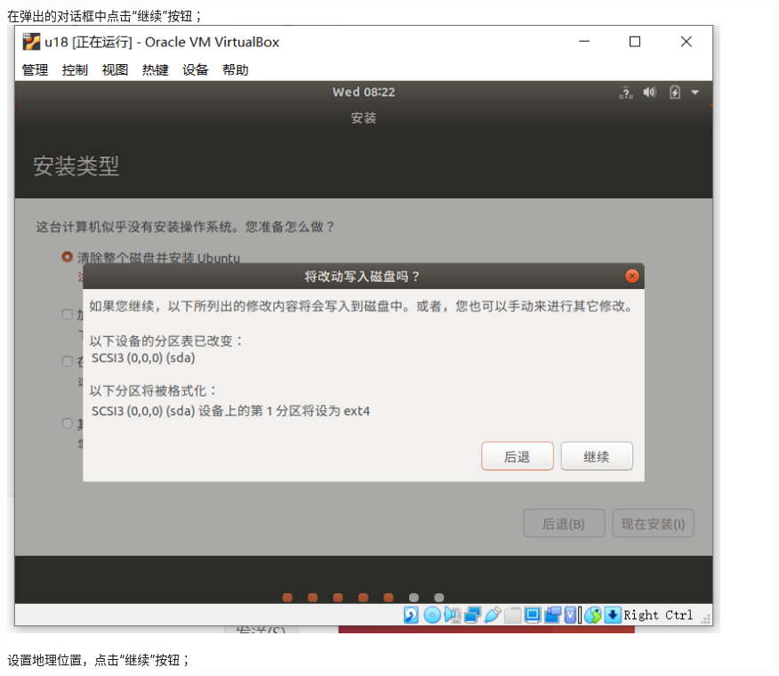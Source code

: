 在弹出的对话框中点击“继续”按钮；  
<img src="../../../resources/4-FunctionsAndApplications/6-SDKDevelopment/5.2 -DevelopmentAndUseBasedOnROS1/1_download/uit-4.jpg" alt="7.1.1-1" style="zoom:98%;" />   

设置地理位置，点击“继续”按钮；  
